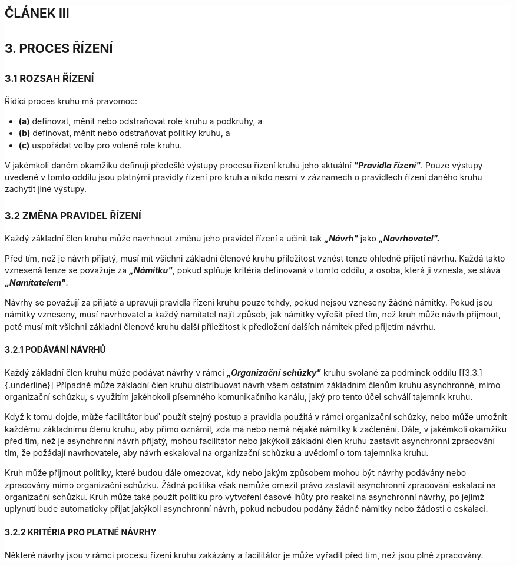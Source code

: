 ## ČLÁNEK III

## 3. PROCES ŘÍZENÍ
   
### 3.1 ROZSAH ŘÍZENÍ

Řídící proces kruhu má pravomoc:

- **(a)** definovat, měnit nebo odstraňovat role kruhu a podkruhy, a
- **(b)** definovat, měnit nebo odstraňovat politiky kruhu, a
- **(c)** uspořádat volby pro volené role kruhu.

V jakémkoli daném okamžiku definují předešlé výstupy procesu řízení kruhu jeho aktuální ***"Pravidla řízení"***. Pouze výstupy uvedené v tomto oddílu jsou platnými pravidly řízení pro kruh a nikdo nesmí v záznamech o pravidlech řízení daného kruhu zachytit jiné výstupy.

### 3.2 ZMĚNA PRAVIDEL ŘÍZENÍ

Každý základní člen kruhu může navrhnout změnu jeho pravidel řízení a učinit tak ***„Návrh"*** jako ***„Navrhovatel".***

Před tím, než je návrh přijatý, musí mít všichni základní členové kruhu příležitost vznést tenze ohledně přijetí návrhu. Každá takto vznesená tenze se považuje za ***„Námitku"***, pokud splňuje kritéria definovaná v tomto oddílu, a osoba, která ji vznesla, se stává ***„Namítatelem"***.

Návrhy se považují za přijaté a upravují pravidla řízení kruhu pouze tehdy, pokud nejsou vzneseny žádné námitky. Pokud jsou námitky vzneseny, musí navrhovatel a každý namítatel najít způsob, jak námitky vyřešit před tím, než kruh může návrh přijmout, poté musí mít všichni základní členové kruhu další příležitost k předložení dalších námitek před přijetím návrhu.

#### 3.2.1 PODÁVÁNÍ NÁVRHŮ

Každý základní člen kruhu může podávat návrhy v rámci ***„Organizační schůzky"*** kruhu svolané za podmínek oddílu [[3.3.]{.underline}] Případně může základní člen kruhu distribuovat návrh všem ostatním základním členům kruhu asynchronně, mimo organizační schůzku, s využitím jakéhokoli písemného komunikačního kanálu, jaký pro tento účel schválí tajemník kruhu.

Když k tomu dojde, může facilitátor buď použít stejný postup a pravidla použitá v rámci organizační schůzky, nebo může umožnit každému základnímu členu kruhu, aby přímo oznámil, zda má nebo nemá nějaké námitky k začlenění. Dále, v jakémkoli okamžiku před tím, než je asynchronní návrh přijatý, mohou facilitátor nebo jakýkoli základní člen kruhu zastavit asynchronní zpracování tím, že požádají navrhovatele, aby návrh eskaloval na organizační schůzku a uvědomí o tom tajemníka kruhu.

Kruh může přijmout politiky, které budou dále omezovat, kdy nebo jakým způsobem mohou být návrhy podávány nebo zpracovány mimo organizační schůzku. Žádná politika však nemůže omezit právo zastavit asynchronní zpracování eskalací na organizační schůzku. Kruh může také použít politiku pro vytvoření časové lhůty pro reakci na asynchronní návrhy, po jejímž uplynutí bude automaticky přijat jakýkoli asynchronní návrh, pokud nebudou podány žádné námitky nebo žádosti o eskalaci.

#### 3.2.2 KRITÉRIA PRO PLATNÉ NÁVRHY

Některé návrhy jsou v rámci procesu řízení kruhu zakázány a facilitátor je může vyřadit před tím, než jsou plně zpracovány.
